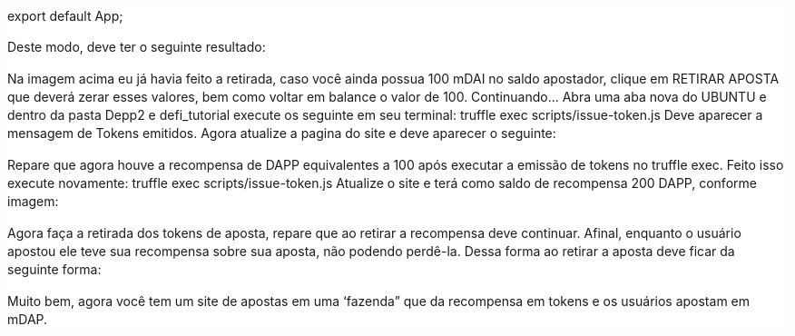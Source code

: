 export default App;


Deste modo, deve ter o seguinte resultado:
 
Na imagem acima eu já havia feito a retirada, caso você ainda possua 100 mDAI no saldo apostador, clique em RETIRAR APOSTA que deverá zerar esses valores, bem como voltar em balance o valor de 100.
Continuando...
Abra uma aba nova do UBUNTU e dentro da pasta Depp2 e defi_tutorial execute os seguinte em seu terminal:
truffle exec scripts/issue-token.js
Deve aparecer a mensagem de Tokens emitidos.
Agora atualize a pagina do site e deve aparecer o seguinte:
 
Repare que agora houve a recompensa de DAPP equivalentes a 100 após executar a emissão de tokens no truffle exec.
Feito isso execute novamente:
truffle exec scripts/issue-token.js
Atualize o site e terá como saldo de recompensa 200 DAPP, conforme imagem:
 
Agora faça a retirada dos tokens de aposta, repare que ao retirar a recompensa deve continuar. Afinal, enquanto o usuário apostou ele teve sua recompensa sobre sua aposta, não podendo perdê-la. Dessa forma ao retirar a aposta deve ficar da seguinte forma:
 
Muito bem, agora você tem um site de apostas em uma ‘fazenda” que da recompensa em tokens e os usuários apostam em mDAP.

